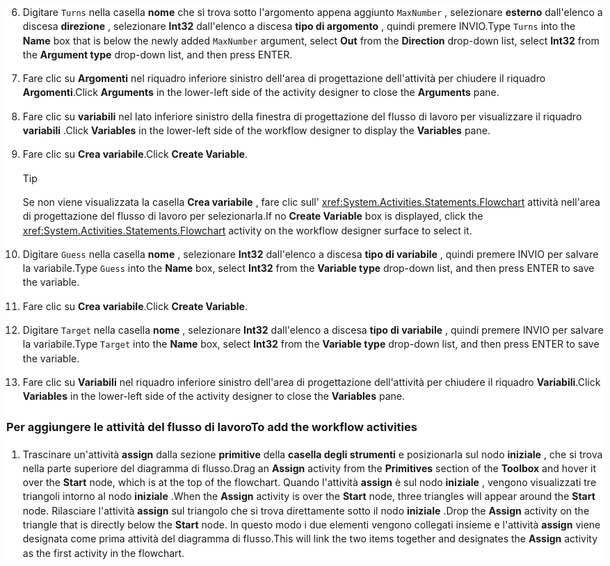 6. <span data-ttu-id="3b860-122">Digitare `Turns` nella casella **nome** che si trova sotto l'argomento appena aggiunto `MaxNumber` , selezionare **esterno** dall'elenco a discesa **direzione** , selezionare **Int32** dall'elenco a discesa **tipo di argomento** , quindi premere INVIO.</span><span class="sxs-lookup"><span data-stu-id="3b860-122">Type `Turns` into the **Name** box that is below the newly added `MaxNumber` argument, select **Out** from the **Direction** drop-down list, select **Int32** from the **Argument type** drop-down list, and then press ENTER.</span></span>  
  
7. <span data-ttu-id="3b860-123">Fare clic su **Argomenti** nel riquadro inferiore sinistro dell'area di progettazione dell'attività per chiudere il riquadro **Argomenti**.</span><span class="sxs-lookup"><span data-stu-id="3b860-123">Click **Arguments** in the lower-left side of the activity designer to close the **Arguments** pane.</span></span>  
  
8. <span data-ttu-id="3b860-124">Fare clic su **variabili** nel lato inferiore sinistro della finestra di progettazione del flusso di lavoro per visualizzare il riquadro **variabili** .</span><span class="sxs-lookup"><span data-stu-id="3b860-124">Click **Variables** in the lower-left side of the workflow designer to display the **Variables** pane.</span></span>  
  
9. <span data-ttu-id="3b860-125">Fare clic su **Crea variabile**.</span><span class="sxs-lookup"><span data-stu-id="3b860-125">Click **Create Variable**.</span></span>  
  
    > [!TIP]
    > <span data-ttu-id="3b860-126">Se non viene visualizzata la casella **Crea variabile** , fare clic sull' <xref:System.Activities.Statements.Flowchart> attività nell'area di progettazione del flusso di lavoro per selezionarla.</span><span class="sxs-lookup"><span data-stu-id="3b860-126">If no **Create Variable** box is displayed, click the <xref:System.Activities.Statements.Flowchart> activity on the workflow designer surface to select it.</span></span>  
  
10. <span data-ttu-id="3b860-127">Digitare `Guess` nella casella **nome** , selezionare **Int32** dall'elenco a discesa **tipo di variabile** , quindi premere INVIO per salvare la variabile.</span><span class="sxs-lookup"><span data-stu-id="3b860-127">Type `Guess` into the **Name** box, select **Int32** from the **Variable type** drop-down list, and then press ENTER to save the variable.</span></span>  
  
11. <span data-ttu-id="3b860-128">Fare clic su **Crea variabile**.</span><span class="sxs-lookup"><span data-stu-id="3b860-128">Click **Create Variable**.</span></span>  
  
12. <span data-ttu-id="3b860-129">Digitare `Target` nella casella **nome** , selezionare **Int32** dall'elenco a discesa **tipo di variabile** , quindi premere INVIO per salvare la variabile.</span><span class="sxs-lookup"><span data-stu-id="3b860-129">Type `Target` into the **Name** box, select **Int32** from the **Variable type** drop-down list, and then press ENTER to save the variable.</span></span>  
  
13. <span data-ttu-id="3b860-130">Fare clic su **Variabili** nel riquadro inferiore sinistro dell'area di progettazione dell'attività per chiudere il riquadro **Variabili**.</span><span class="sxs-lookup"><span data-stu-id="3b860-130">Click **Variables** in the lower-left side of the activity designer to close the **Variables** pane.</span></span>  
  
### <a name="to-add-the-workflow-activities"></a><span data-ttu-id="3b860-131">Per aggiungere le attività del flusso di lavoro</span><span class="sxs-lookup"><span data-stu-id="3b860-131">To add the workflow activities</span></span>  
  
1. <span data-ttu-id="3b860-132">Trascinare un'attività **assign** dalla sezione **primitive** della **casella degli strumenti** e posizionarla sul nodo **iniziale** , che si trova nella parte superiore del diagramma di flusso.</span><span class="sxs-lookup"><span data-stu-id="3b860-132">Drag an **Assign** activity from the **Primitives** section of the **Toolbox** and hover it over the **Start** node, which is at the top of the flowchart.</span></span> <span data-ttu-id="3b860-133">Quando l'attività **assign** è sul nodo **iniziale** , vengono visualizzati tre triangoli intorno al nodo **iniziale** .</span><span class="sxs-lookup"><span data-stu-id="3b860-133">When the **Assign** activity is over the **Start** node, three triangles will appear around the **Start** node.</span></span> <span data-ttu-id="3b860-134">Rilasciare l'attività **assign** sul triangolo che si trova direttamente sotto il nodo **iniziale** .</span><span class="sxs-lookup"><span data-stu-id="3b860-134">Drop the **Assign** activity on the triangle that is directly below the **Start** node.</span></span> <span data-ttu-id="3b860-135">In questo modo i due elementi vengono collegati insieme e l'attività **assign** viene designata come prima attività del diagramma di flusso.</span><span class="sxs-lookup"><span data-stu-id="3b860-135">This will link the two items together and designates the **Assign** activity as the first activity in the flowchart.</span></span>  
  